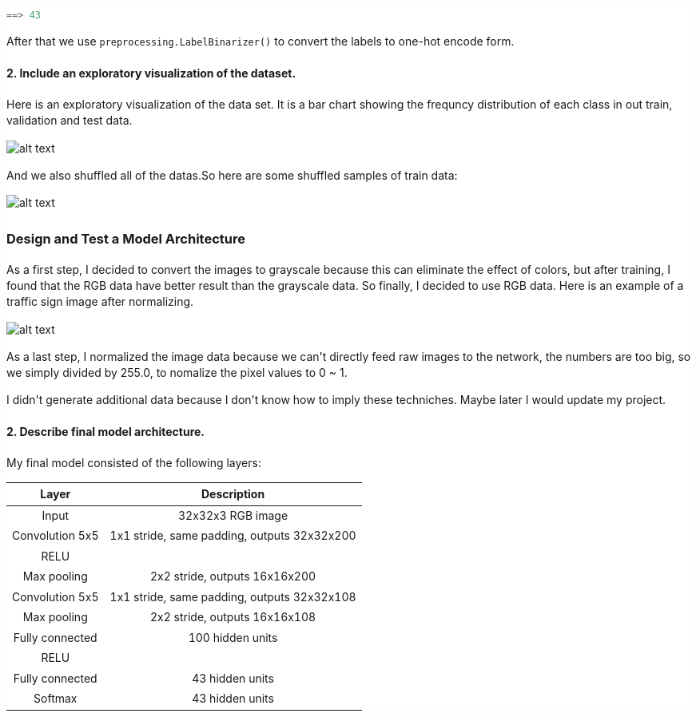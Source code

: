 ```python
==> 43
```
After that we use `preprocessing.LabelBinarizer()` to convert the labels to one-hot encode form. 

#### 2. Include an exploratory visualization of the dataset.

Here is an exploratory visualization of the data set. It is a bar chart showing the frequncy distribution of each class in out train, validation and test data.

![alt text][image1]

And we also shuffled all of the datas.So here are some shuffled samples of train data:

![alt text][image9]

### Design and Test a Model Architecture

As a first step, I decided to convert the images to grayscale because this can eliminate the effect of colors, but after training, I found that the RGB data have better result than the grayscale data. So finally, I decided to use RGB data. 
Here is an example of a traffic sign image after normalizing.

![alt text][image2]

As a last step, I normalized the image data because we can't directly feed raw images to the network, the numbers are too big, so we simply divided by 255.0, to nomalize the pixel values to 0 ~ 1.

I didn't generate additional data because I don't know how to imply these techniches. Maybe later I would update my project.

#### 2. Describe final model architecture.

My final model consisted of the following layers:

| Layer         		|     Description	        					| 
|:---------------------:|:---------------------------------------------:| 
| Input         		| 32x32x3 RGB image   							| 
| Convolution 5x5     	| 1x1 stride, same padding, outputs 32x32x200 	|
| RELU					|												|
| Max pooling	      	| 2x2 stride,  outputs 16x16x200 				|
| Convolution 5x5	    | 1x1 stride, same padding, outputs 32x32x108 	|
| Max pooling	      	| 2x2 stride,  outputs 16x16x108 				|
| Fully connected		| 100 hidden units	|
| RELU					|												|
| Fully connected		| 43 hidden units	|
| Softmax				| 43 hidden units	|
 

[//]: # (Image References)
[image1]: ./examples/dataset_frequency_distribution.png "Visualization"
[image2]: ./examples/after_pre_process.png "Grayscaling"
[image4]: ./examples/test_1.png "Traffic Sign 1"
[image5]: ./examples/test_2.png "Traffic Sign 2"
[image6]: ./examples/test_3.png "Traffic Sign 3"
[image7]: ./examples/test_4.png "Traffic Sign 4"
[image8]: ./examples/test_5.png "Traffic Sign 5"
[image9]: ./examples/dataset_visul.png "dataset samples"